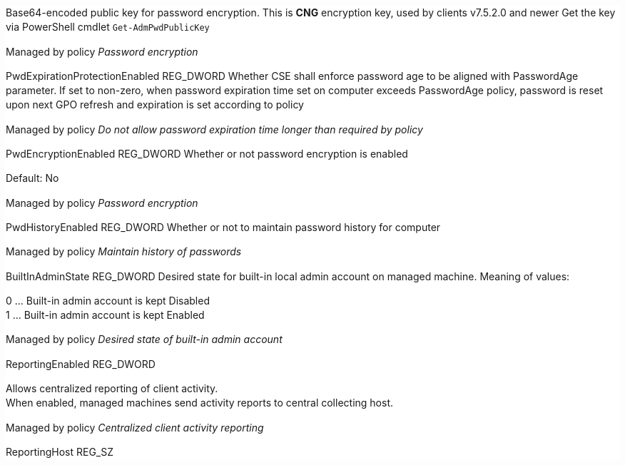 Base64-encoded public key for password encryption. This is **CNG** encryption key, used by clients v7.5.2.0 and newer
Get the key via PowerShell cmdlet `Get-AdmPwdPublicKey`

Managed by policy *Password encryption*</td>
</tr>
<tr>
<td>PwdExpirationProtectionEnabled</td>
<td>REG_DWORD</td>
<td>Whether CSE shall enforce password age to be aligned with PasswordAge parameter.
If set to non-zero, when password expiration time set on computer exceeds PasswordAge policy, password is reset upon next GPO refresh and expiration is set according to policy

Managed by policy *Do not allow password expiration time longer than required by policy*</td>
</tr>
<tr>
<td>PwdEncryptionEnabled</td>
<td>REG_DWORD</td>
<td>Whether or not password encryption is enabled

Default: No  

Managed by policy *Password encryption*</td>
</tr>
<tr>
<td>PwdHistoryEnabled</td>
<td>REG_DWORD</td>
<td>Whether or not to maintain password history for computer  

Managed by policy *Maintain history of passwords*</td>
</tr>
<tr>
<td>BuiltInAdminState</td>
<td>REG_DWORD</td>
<td>Desired state for built-in local admin account on managed machine.  
Meaning of values:  

0  ... Built-in admin account is kept Disabled  
1  ... Built-in admin account is kept Enabled  

Managed by policy *Desired state of built-in admin account*</td>
</tr>
<tr>
<td>ReportingEnabled</td>
<td>REG_DWORD</td>
<td>

Allows centralized reporting of client activity.  
When enabled, managed machines send activity reports to central collecting host.  

Managed by policy *Centralized client activity reporting*</td>
</tr>
<tr>
<td>ReportingHost</td>
<td>REG_SZ</td>
<td>
